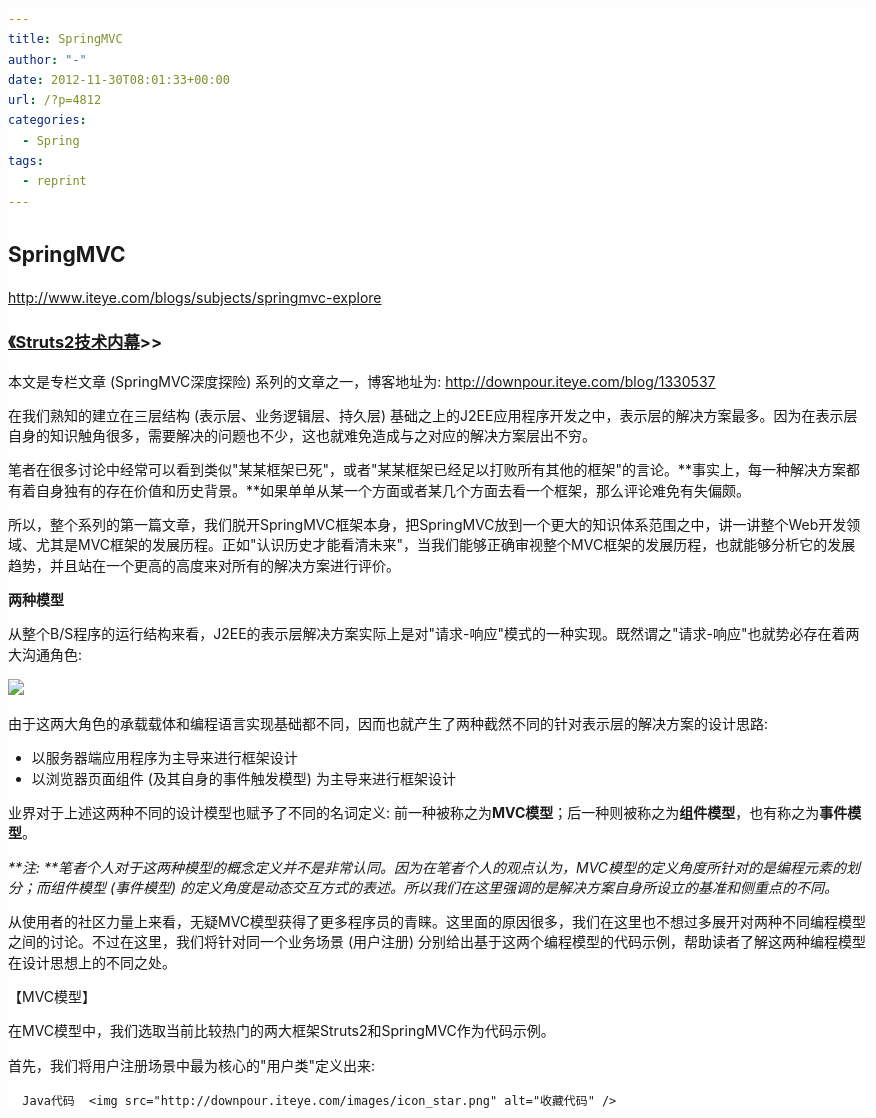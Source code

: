 ```yaml
---
title: SpringMVC
author: "-"
date: 2012-11-30T08:01:33+00:00
url: /?p=4812
categories:
  - Spring
tags:
  - reprint
---
```

## SpringMVC
http://www.iteye.com/blogs/subjects/springmvc-explore

### [《Struts2技术内幕][1]>>

本文是专栏文章 (SpringMVC深度探险) 系列的文章之一，博客地址为: http://downpour.iteye.com/blog/1330537

在我们熟知的建立在三层结构 (表示层、业务逻辑层、持久层) 基础之上的J2EE应用程序开发之中，表示层的解决方案最多。因为在表示层自身的知识触角很多，需要解决的问题也不少，这也就难免造成与之对应的解决方案层出不穷。

笔者在很多讨论中经常可以看到类似"某某框架已死"，或者"某某框架已经足以打败所有其他的框架"的言论。**事实上，每一种解决方案都有着自身独有的存在价值和历史背景。**如果单单从某一个方面或者某几个方面去看一个框架，那么评论难免有失偏颇。

所以，整个系列的第一篇文章，我们脱开SpringMVC框架本身，把SpringMVC放到一个更大的知识体系范围之中，讲一讲整个Web开发领域、尤其是MVC框架的发展历程。正如"认识历史才能看清未来"，当我们能够正确审视整个MVC框架的发展历程，也就能够分析它的发展趋势，并且站在一个更高的高度来对所有的解决方案进行评价。

**两种模型**

从整个B/S程序的运行结构来看，J2EE的表示层解决方案实际上是对"请求-响应"模式的一种实现。既然谓之"请求-响应"也就势必存在着两大沟通角色: 

![][2]

由于这两大角色的承载载体和编程语言实现基础都不同，因而也就产生了两种截然不同的针对表示层的解决方案的设计思路: 

  * 以服务器端应用程序为主导来进行框架设计
  * 以浏览器页面组件 (及其自身的事件触发模型) 为主导来进行框架设计

业界对于上述这两种不同的设计模型也赋予了不同的名词定义: 前一种被称之为**MVC模型**；后一种则被称之为**组件模型**，也有称之为**事件模型**。

_**注: **笔者个人对于这两种模型的概念定义并不是非常认同。因为在笔者个人的观点认为，MVC模型的定义角度所针对的是编程元素的划分；而组件模型 (事件模型) 的定义角度是动态交互方式的表述。所以我们在这里强调的是解决方案自身所设立的基准和侧重点的不同。_

从使用者的社区力量上来看，无疑MVC模型获得了更多程序员的青睐。这里面的原因很多，我们在这里也不想过多展开对两种不同编程模型之间的讨论。不过在这里，我们将针对同一个业务场景 (用户注册) 分别给出基于这两个编程模型的代码示例，帮助读者了解这两种编程模型在设计思想上的不同之处。

【MVC模型】

在MVC模型中，我们选取当前比较热门的两大框架Struts2和SpringMVC作为代码示例。

首先，我们将用户注册场景中最为核心的"用户类"定义出来: 


  
    
      Java代码  <img src="http://downpour.iteye.com/images/icon_star.png" alt="收藏代码" />
  

 [1]: http://downpour.iteye.com/blog/1219164
 [2]: http://dl.iteye.com/upload/attachment/615504/c9fad437-f776-35a5-a7ac-238a45b71b43.png
 [3]: http://dl.iteye.com/upload/attachment/617275/dbb787ef-c5da-3d2e-b7d1-4deef5763600.png